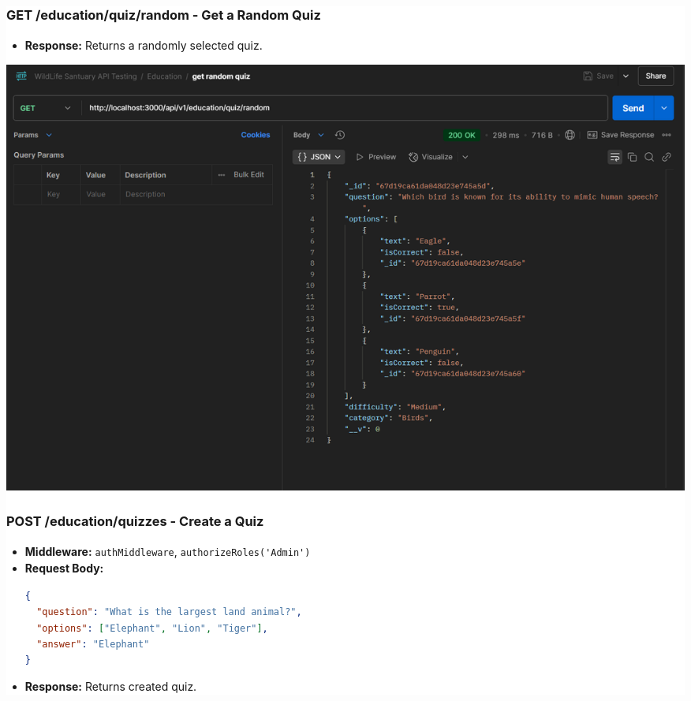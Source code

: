 
### **GET /education/quiz/random** - Get a Random Quiz
- **Response:** Returns a randomly selected quiz.
<img src="/images/get random quiz.png" alt="" >


### **POST /education/quizzes** - Create a Quiz
- **Middleware:** `authMiddleware`, `authorizeRoles('Admin')`
- **Request Body:**
  ```json
  {
    "question": "What is the largest land animal?",
    "options": ["Elephant", "Lion", "Tiger"],
    "answer": "Elephant"
  }
  ```
- **Response:** Returns created quiz.